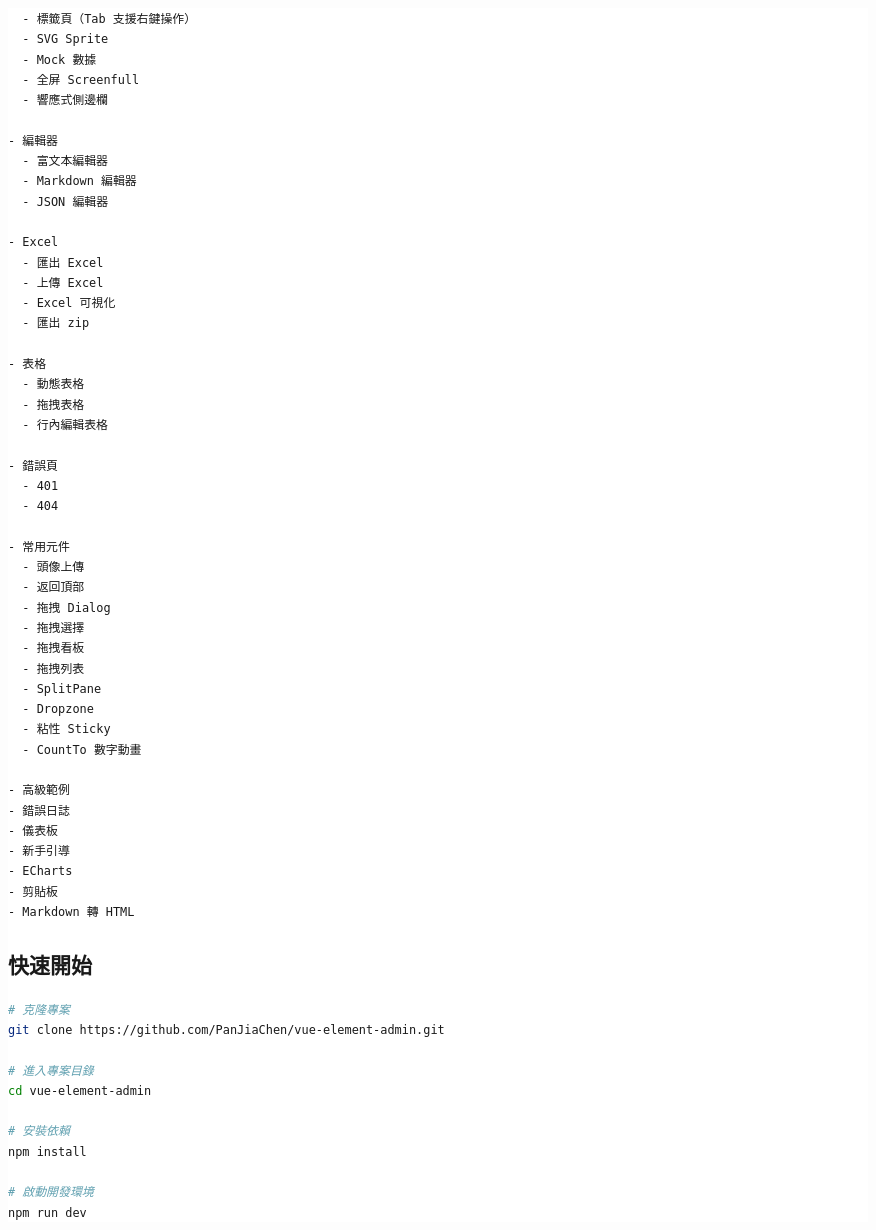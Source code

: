 ```
  - 標籤頁（Tab 支援右鍵操作）
  - SVG Sprite
  - Mock 數據
  - 全屏 Screenfull
  - 響應式側邊欄

- 編輯器
  - 富文本編輯器
  - Markdown 編輯器
  - JSON 編輯器

- Excel
  - 匯出 Excel
  - 上傳 Excel
  - Excel 可視化
  - 匯出 zip

- 表格
  - 動態表格
  - 拖拽表格
  - 行內編輯表格

- 錯誤頁
  - 401
  - 404

- 常用元件
  - 頭像上傳
  - 返回頂部
  - 拖拽 Dialog
  - 拖拽選擇
  - 拖拽看板
  - 拖拽列表
  - SplitPane
  - Dropzone
  - 粘性 Sticky
  - CountTo 數字動畫

- 高級範例
- 錯誤日誌
- 儀表板
- 新手引導
- ECharts
- 剪貼板
- Markdown 轉 HTML
```

## 快速開始

```bash
# 克隆專案
git clone https://github.com/PanJiaChen/vue-element-admin.git

# 進入專案目錄
cd vue-element-admin

# 安裝依賴
npm install

# 啟動開發環境
npm run dev
```

